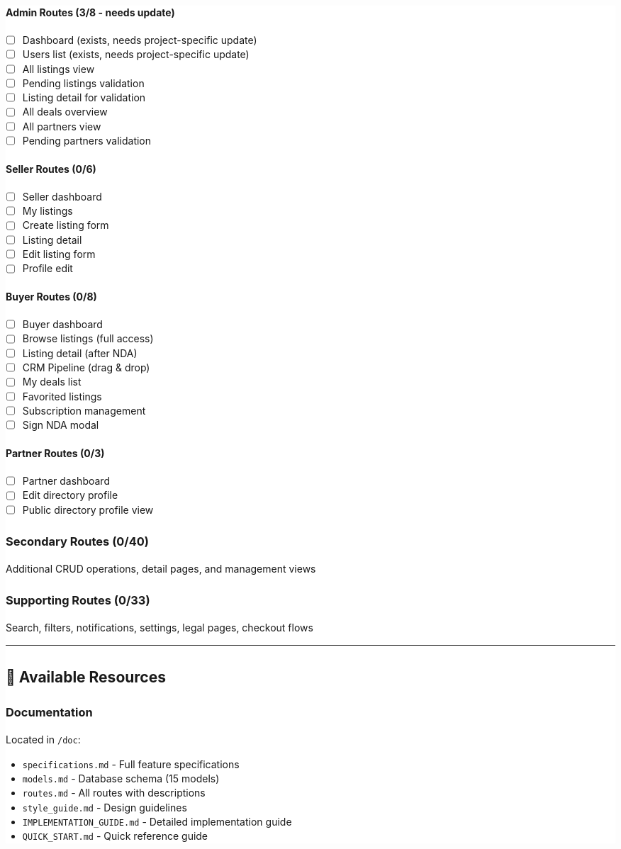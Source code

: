 #### Admin Routes (3/8 - needs update)
- [ ] Dashboard (exists, needs project-specific update)
- [ ] Users list (exists, needs project-specific update)
- [ ] All listings view
- [ ] Pending listings validation
- [ ] Listing detail for validation
- [ ] All deals overview
- [ ] All partners view
- [ ] Pending partners validation

#### Seller Routes (0/6)
- [ ] Seller dashboard
- [ ] My listings
- [ ] Create listing form
- [ ] Listing detail
- [ ] Edit listing form
- [ ] Profile edit

#### Buyer Routes (0/8)
- [ ] Buyer dashboard
- [ ] Browse listings (full access)
- [ ] Listing detail (after NDA)
- [ ] CRM Pipeline (drag & drop)
- [ ] My deals list
- [ ] Favorited listings
- [ ] Subscription management
- [ ] Sign NDA modal

#### Partner Routes (0/3)
- [ ] Partner dashboard
- [ ] Edit directory profile
- [ ] Public directory profile view

### Secondary Routes (0/40)
Additional CRUD operations, detail pages, and management views

### Supporting Routes (0/33)
Search, filters, notifications, settings, legal pages, checkout flows

---

## 📁 Available Resources

### Documentation
Located in `/doc`:
- `specifications.md` - Full feature specifications
- `models.md` - Database schema (15 models)
- `routes.md` - All routes with descriptions
- `style_guide.md` - Design guidelines
- `IMPLEMENTATION_GUIDE.md` - Detailed implementation guide
- `QUICK_START.md` - Quick reference guide
